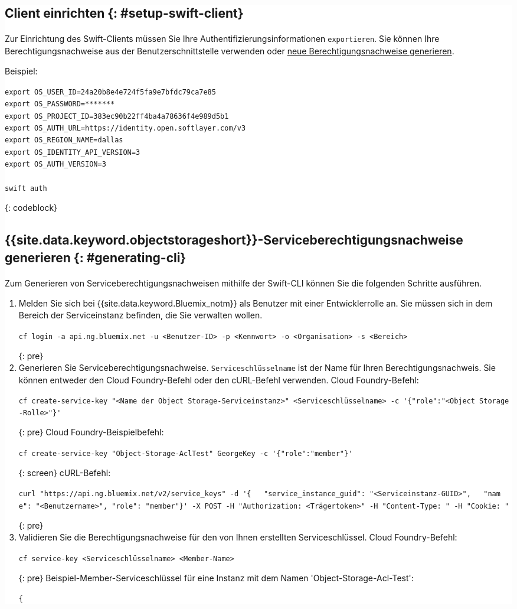 

## Client einrichten {: #setup-swift-client}

Zur Einrichtung des Swift-Clients müssen Sie Ihre Authentifizierungsinformationen `exportieren`. Sie können Ihre Berechtigungsnachweise aus der Benutzerschnittstelle verwenden oder [neue Berechtigungsnachweise generieren](../ObjectStorage/os_cli.html#generating-cli).

Beispiel:
  ```
  export OS_USER_ID=24a20b8e4e724f5fa9e7bfdc79ca7e85
  export OS_PASSWORD=*******
  export OS_PROJECT_ID=383ec90b22ff4ba4a78636f4e989d5b1
  export OS_AUTH_URL=https://identity.open.softlayer.com/v3
  export OS_REGION_NAME=dallas
  export OS_IDENTITY_API_VERSION=3
  export OS_AUTH_VERSION=3

  swift auth
  ```
  {: codeblock}




## {{site.data.keyword.objectstorageshort}}-Serviceberechtigungsnachweise generieren {: #generating-cli}

Zum Generieren von Serviceberechtigungsnachweisen mithilfe der Swift-CLI können Sie die folgenden Schritte ausführen.

1. Melden Sie sich bei {{site.data.keyword.Bluemix_notm}} als Benutzer mit einer Entwicklerrolle an. Sie müssen sich in dem Bereich der Serviceinstanz befinden, die Sie verwalten wollen.
      ```
      cf login -a api.ng.bluemix.net -u <Benutzer-ID> -p <Kennwort> -o <Organisation> -s <Bereich>
      ```
      {: pre}
2. Generieren Sie Serviceberechtigungsnachweise. `Serviceschlüsselname` ist der Name für Ihren Berechtigungsnachweis. Sie können entweder den Cloud Foundry-Befehl oder den cURL-Befehl verwenden.
    Cloud Foundry-Befehl:
      ```
      cf create-service-key "<Name der Object Storage-Serviceinstanz>" <Serviceschlüsselname> -c '{"role":"<Object Storage-Rolle>"}'
      ```
      {: pre}
      Cloud Foundry-Beispielbefehl:
      ```
      cf create-service-key "Object-Storage-AclTest" GeorgeKey -c '{"role":"member"}'
      ```
      {: screen}
      cURL-Befehl:
      ```
      curl "https://api.ng.bluemix.net/v2/service_keys" -d '{   "service_instance_guid": "<Serviceinstanz-GUID>",   "name": "<Benutzername>", "role": "member"}' -X POST -H "Authorization: <Trägertoken>" -H "Content-Type: " -H "Cookie: "
      ```
      {: pre}
3. Validieren Sie die Berechtigungsnachweise für den von Ihnen erstellten Serviceschlüssel.
      Cloud Foundry-Befehl:
      ```
      cf service-key <Serviceschlüsselname> <Member-Name>
      ```
      {: pre}
      Beispiel-Member-Serviceschlüssel für eine Instanz mit dem Namen 'Object-Storage-Acl-Test':
      ```
      {